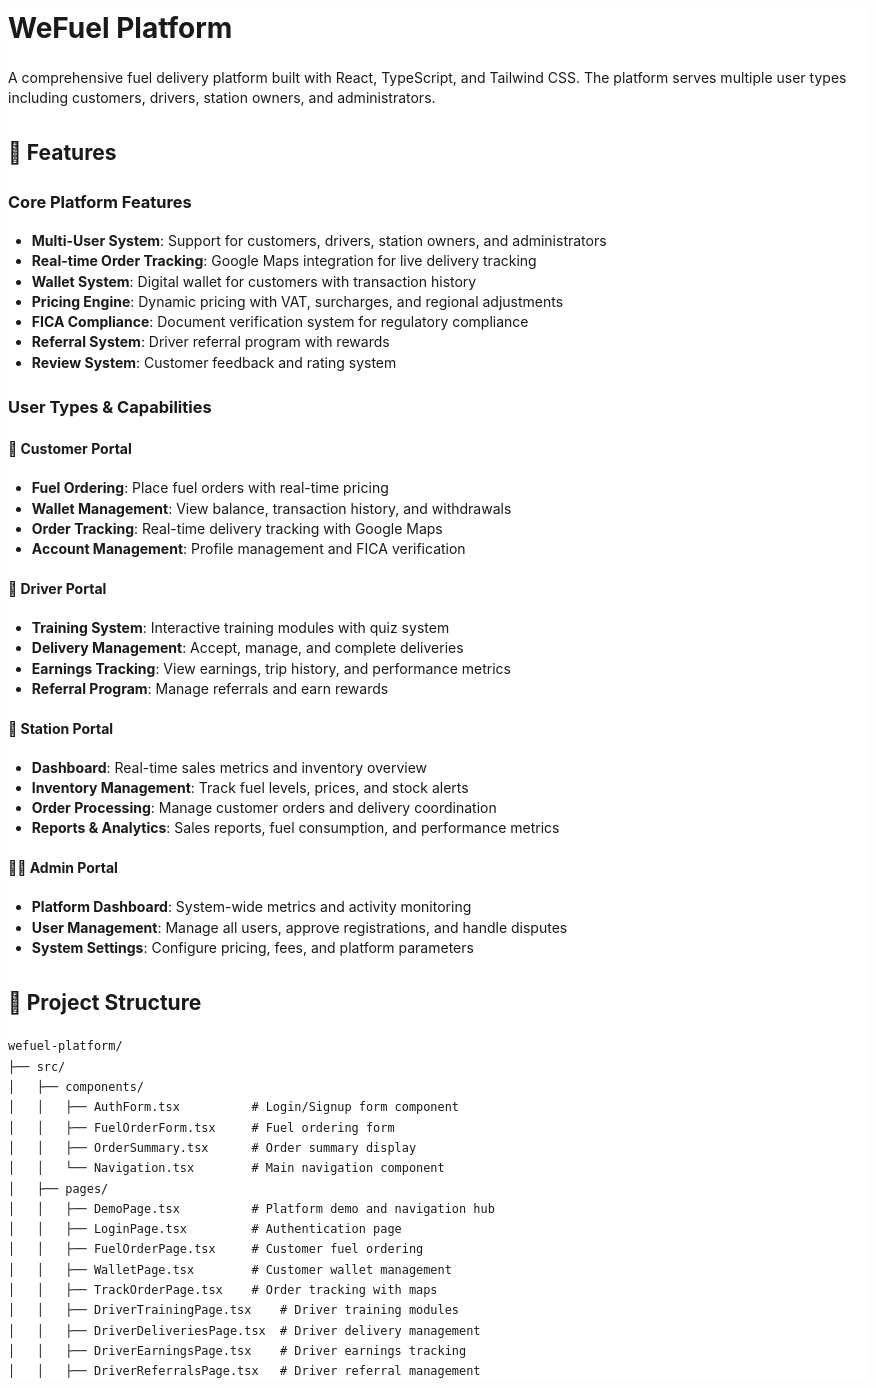 # WeFuel Platform

A comprehensive fuel delivery platform built with React, TypeScript, and Tailwind CSS. The platform serves multiple user types including customers, drivers, station owners, and administrators.

## 🚀 Features

### Core Platform Features
- **Multi-User System**: Support for customers, drivers, station owners, and administrators
- **Real-time Order Tracking**: Google Maps integration for live delivery tracking
- **Wallet System**: Digital wallet for customers with transaction history
- **Pricing Engine**: Dynamic pricing with VAT, surcharges, and regional adjustments
- **FICA Compliance**: Document verification system for regulatory compliance
- **Referral System**: Driver referral program with rewards
- **Review System**: Customer feedback and rating system

### User Types & Capabilities

#### 👤 Customer Portal
- **Fuel Ordering**: Place fuel orders with real-time pricing
- **Wallet Management**: View balance, transaction history, and withdrawals
- **Order Tracking**: Real-time delivery tracking with Google Maps
- **Account Management**: Profile management and FICA verification

#### 🚚 Driver Portal
- **Training System**: Interactive training modules with quiz system
- **Delivery Management**: Accept, manage, and complete deliveries
- **Earnings Tracking**: View earnings, trip history, and performance metrics
- **Referral Program**: Manage referrals and earn rewards

#### 🏪 Station Portal
- **Dashboard**: Real-time sales metrics and inventory overview
- **Inventory Management**: Track fuel levels, prices, and stock alerts
- **Order Processing**: Manage customer orders and delivery coordination
- **Reports & Analytics**: Sales reports, fuel consumption, and performance metrics

#### 👨‍💼 Admin Portal
- **Platform Dashboard**: System-wide metrics and activity monitoring
- **User Management**: Manage all users, approve registrations, and handle disputes
- **System Settings**: Configure pricing, fees, and platform parameters

## 📁 Project Structure

```
wefuel-platform/
├── src/
│   ├── components/
│   │   ├── AuthForm.tsx          # Login/Signup form component
│   │   ├── FuelOrderForm.tsx     # Fuel ordering form
│   │   ├── OrderSummary.tsx      # Order summary display
│   │   └── Navigation.tsx        # Main navigation component
│   ├── pages/
│   │   ├── DemoPage.tsx          # Platform demo and navigation hub
│   │   ├── LoginPage.tsx         # Authentication page
│   │   ├── FuelOrderPage.tsx     # Customer fuel ordering
│   │   ├── WalletPage.tsx        # Customer wallet management
│   │   ├── TrackOrderPage.tsx    # Order tracking with maps
│   │   ├── DriverTrainingPage.tsx    # Driver training modules
│   │   ├── DriverDeliveriesPage.tsx  # Driver delivery management
│   │   ├── DriverEarningsPage.tsx    # Driver earnings tracking
│   │   ├── DriverReferralsPage.tsx   # Driver referral management
```